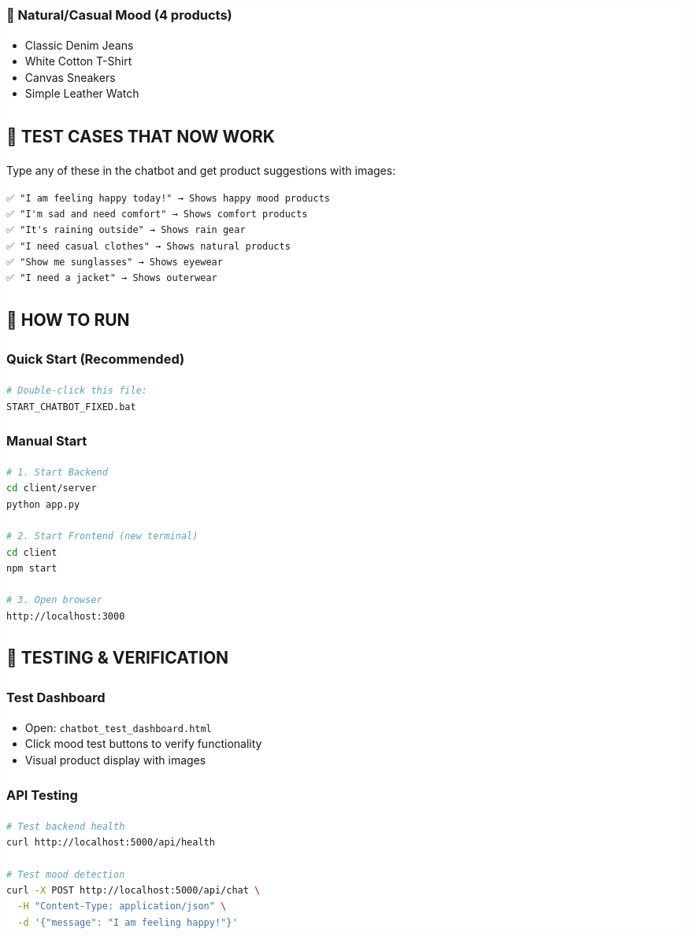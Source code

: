 ### 🌿 Natural/Casual Mood (4 products)
- Classic Denim Jeans
- White Cotton T-Shirt
- Canvas Sneakers
- Simple Leather Watch

## 🧪 TEST CASES THAT NOW WORK

Type any of these in the chatbot and get product suggestions with images:

```
✅ "I am feeling happy today!" → Shows happy mood products
✅ "I'm sad and need comfort" → Shows comfort products  
✅ "It's raining outside" → Shows rain gear
✅ "I need casual clothes" → Shows natural products
✅ "Show me sunglasses" → Shows eyewear
✅ "I need a jacket" → Shows outerwear
```

## 🚀 HOW TO RUN

### Quick Start (Recommended)
```bash
# Double-click this file:
START_CHATBOT_FIXED.bat
```

### Manual Start
```bash
# 1. Start Backend
cd client/server
python app.py

# 2. Start Frontend (new terminal)
cd client  
npm start

# 3. Open browser
http://localhost:3000
```

## 🧪 TESTING & VERIFICATION

### Test Dashboard
- Open: `chatbot_test_dashboard.html`
- Click mood test buttons to verify functionality
- Visual product display with images

### API Testing
```bash
# Test backend health
curl http://localhost:5000/api/health

# Test mood detection
curl -X POST http://localhost:5000/api/chat \
  -H "Content-Type: application/json" \
  -d '{"message": "I am feeling happy!"}'
```
